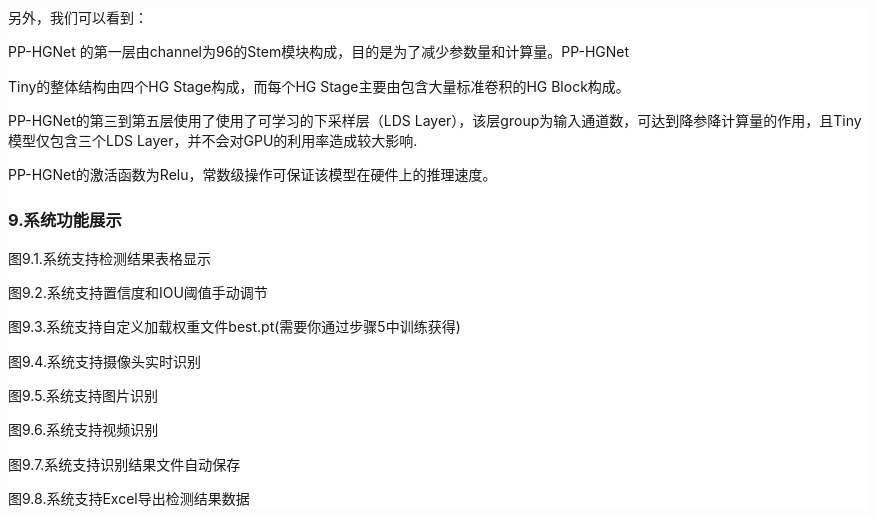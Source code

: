 

另外，我们可以看到：

PP-HGNet 的第一层由channel为96的Stem模块构成，目的是为了减少参数量和计算量。PP-HGNet

Tiny的整体结构由四个HG Stage构成，而每个HG Stage主要由包含大量标准卷积的HG Block构成。

PP-HGNet的第三到第五层使用了使用了可学习的下采样层（LDS Layer），该层group为输入通道数，可达到降参降计算量的作用，且Tiny模型仅包含三个LDS Layer，并不会对GPU的利用率造成较大影响.

PP-HGNet的激活函数为Relu，常数级操作可保证该模型在硬件上的推理速度。

### 9.系统功能展示

图9.1.系统支持检测结果表格显示

  图9.2.系统支持置信度和IOU阈值手动调节

  图9.3.系统支持自定义加载权重文件best.pt(需要你通过步骤5中训练获得)

  图9.4.系统支持摄像头实时识别

  图9.5.系统支持图片识别

  图9.6.系统支持视频识别

  图9.7.系统支持识别结果文件自动保存

  图9.8.系统支持Excel导出检测结果数据
